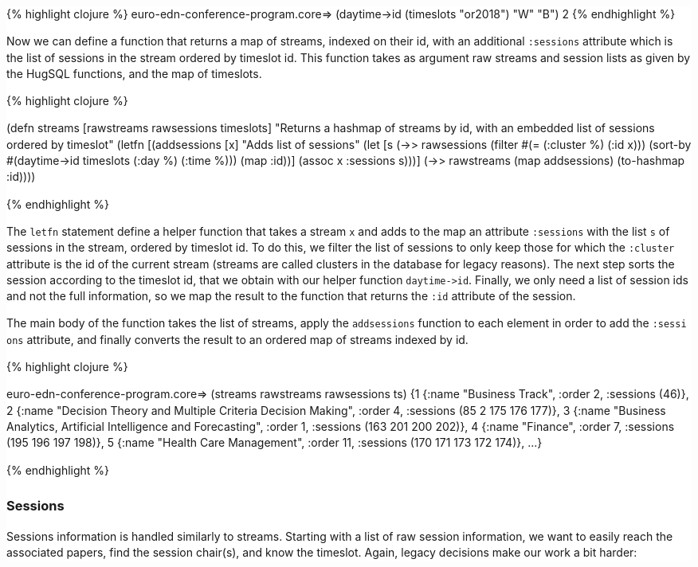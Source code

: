 {% highlight clojure %}
euro-edn-conference-program.core=> (daytime->id (timeslots "or2018") "W" "B")
2
{% endhighlight %}

Now we can define a function that returns a map of streams, indexed on their id, with an additional `:sessions` attribute which is the list of sessions in the stream ordered by timeslot id. This function takes as argument raw streams and session lists as given by the HugSQL functions, and the map of timeslots.

{% highlight clojure %}

(defn streams [rawstreams rawsessions timeslots]
  "Returns a hashmap of streams by id, with an embedded list of sessions ordered by timeslot"
  (letfn [(addsessions [x]
            "Adds list of sessions"
            (let [s (->> rawsessions
                         (filter #(= (:cluster %) (:id x)))
                         (sort-by #(daytime->id timeslots (:day %) (:time %)))
                         (map :id))]
              (assoc x :sessions s)))]
    (->> rawstreams
      (map addsessions)
      (to-hashmap :id)))) 

{% endhighlight %}

The `letfn` statement define a helper function that takes a stream `x` and adds to the map an attribute `:sessions` with the list `s` of sessions in the stream, ordered by timeslot id.
To do this, we filter the list of sessions to only keep those for which the `:cluster` attribute is the id of the current stream (streams are called clusters in the database for legacy reasons). The next step sorts the session according to the timeslot id, that we obtain with our helper function `daytime->id`. Finally, we only need a list of session ids and not the full information, so we map the result to the function that returns the `:id` attribute of the session.

The main body of the function takes the list of streams, apply the `addsessions` function to each element in order to add the `:sessions` attribute, and finally converts the result to an ordered map of streams indexed by id.

{% highlight clojure %}

euro-edn-conference-program.core=> (streams rawstreams rawsessions ts)
{1 {:name "Business Track", :order 2, :sessions (46)}, 2 {:name "Decision Theory and Multiple Criteria Decision Making", :order 4, :sessions (85 2 175 176 177)}, 3 {:name "Business Analytics, Artificial Intelligence and Forecasting", :order 1, :sessions (163 201 200 202)}, 4 {:name "Finance", :order 7, :sessions (195 196 197 198)}, 5 {:name "Health Care Management", :order 11, :sessions (170 171 173 172 174)}, ...}

{% endhighlight %}

### Sessions

Sessions information is handled similarly to streams. Starting with a list of raw session information, we want to easily reach the associated papers, find the session chair(s), and know the timeslot. Again, legacy decisions make our work a bit harder:
